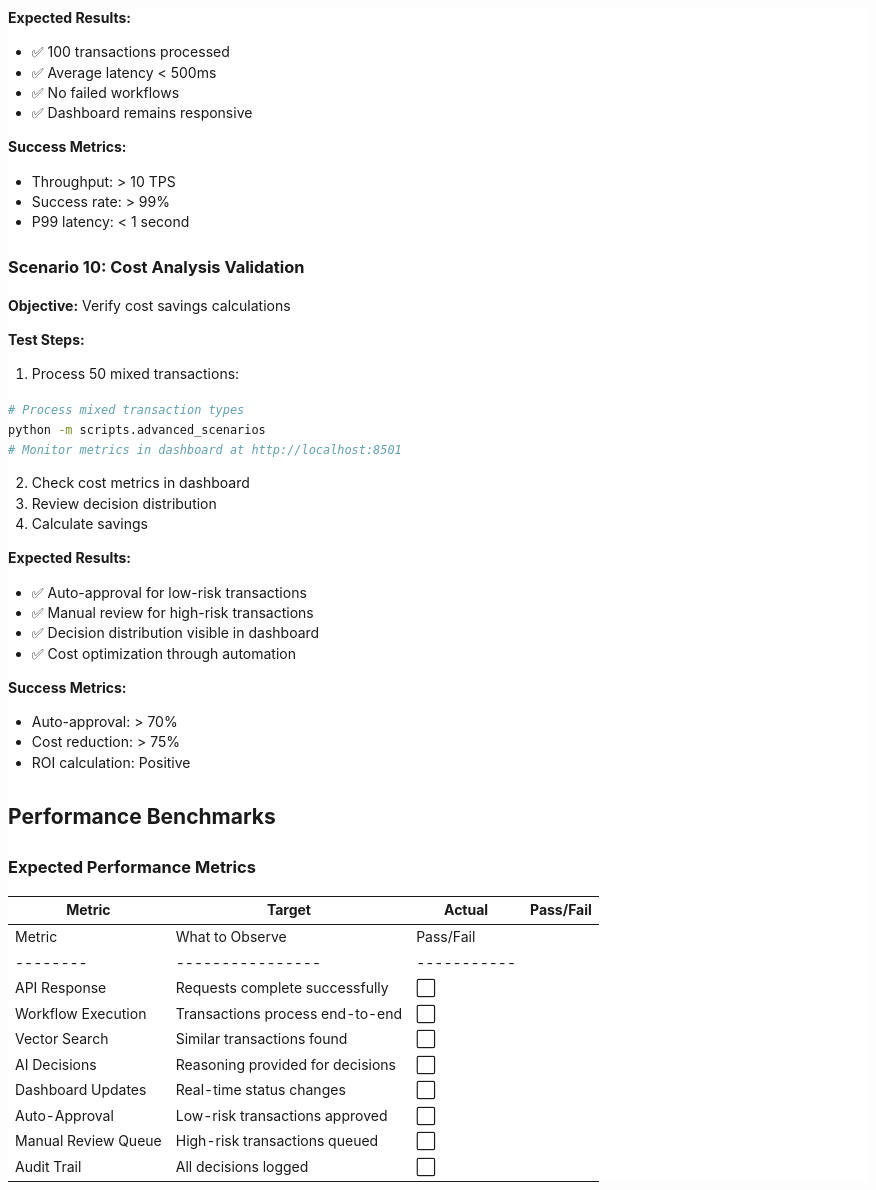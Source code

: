 **Expected Results:**
- ✅ 100 transactions processed
- ✅ Average latency < 500ms
- ✅ No failed workflows
- ✅ Dashboard remains responsive

**Success Metrics:**
- Throughput: > 10 TPS
- Success rate: > 99%
- P99 latency: < 1 second

### Scenario 10: Cost Analysis Validation

**Objective:** Verify cost savings calculations

**Test Steps:**
1. Process 50 mixed transactions:
```bash
# Process mixed transaction types
python -m scripts.advanced_scenarios
# Monitor metrics in dashboard at http://localhost:8501
```

2. Check cost metrics in dashboard
3. Review decision distribution
4. Calculate savings

**Expected Results:**
- ✅ Auto-approval for low-risk transactions
- ✅ Manual review for high-risk transactions
- ✅ Decision distribution visible in dashboard
- ✅ Cost optimization through automation

**Success Metrics:**
- Auto-approval: > 70%
- Cost reduction: > 75%
- ROI calculation: Positive

## Performance Benchmarks

### Expected Performance Metrics

| Metric | Target | Actual | Pass/Fail |
|--------|--------|--------|-----------|
| Metric | What to Observe | Pass/Fail |
|--------|----------------|-----------|
| API Response | Requests complete successfully | ⬜ |
| Workflow Execution | Transactions process end-to-end | ⬜ |
| Vector Search | Similar transactions found | ⬜ |
| AI Decisions | Reasoning provided for decisions | ⬜ |
| Dashboard Updates | Real-time status changes | ⬜ |
| Auto-Approval | Low-risk transactions approved | ⬜ |
| Manual Review Queue | High-risk transactions queued | ⬜ |
| Audit Trail | All decisions logged | ⬜ |

